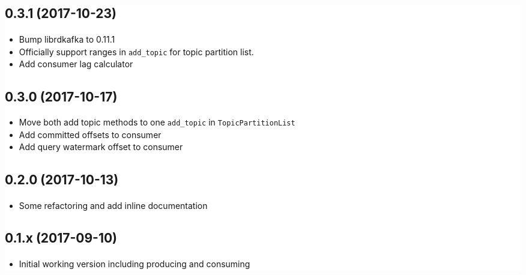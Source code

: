 ## 0.3.1 (2017-10-23)
- Bump librdkafka to 0.11.1
- Officially support ranges in `add_topic` for topic partition list.
- Add consumer lag calculator

## 0.3.0 (2017-10-17)
- Move both add topic methods to one `add_topic` in `TopicPartitionList`
- Add committed offsets to consumer
- Add query watermark offset to consumer

## 0.2.0 (2017-10-13)
- Some refactoring and add inline documentation

## 0.1.x (2017-09-10)
- Initial working version including producing and consuming

